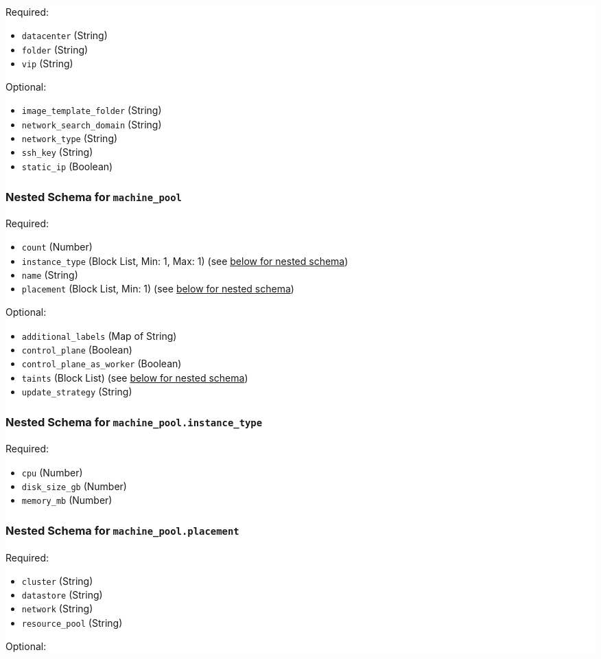 Required:

- `datacenter` (String)
- `folder` (String)
- `vip` (String)

Optional:

- `image_template_folder` (String)
- `network_search_domain` (String)
- `network_type` (String)
- `ssh_key` (String)
- `static_ip` (Boolean)


<a id="nestedblock--machine_pool"></a>
### Nested Schema for `machine_pool`

Required:

- `count` (Number)
- `instance_type` (Block List, Min: 1, Max: 1) (see [below for nested schema](#nestedblock--machine_pool--instance_type))
- `name` (String)
- `placement` (Block List, Min: 1) (see [below for nested schema](#nestedblock--machine_pool--placement))

Optional:

- `additional_labels` (Map of String)
- `control_plane` (Boolean)
- `control_plane_as_worker` (Boolean)
- `taints` (Block List) (see [below for nested schema](#nestedblock--machine_pool--taints))
- `update_strategy` (String)

<a id="nestedblock--machine_pool--instance_type"></a>
### Nested Schema for `machine_pool.instance_type`

Required:

- `cpu` (Number)
- `disk_size_gb` (Number)
- `memory_mb` (Number)


<a id="nestedblock--machine_pool--placement"></a>
### Nested Schema for `machine_pool.placement`

Required:

- `cluster` (String)
- `datastore` (String)
- `network` (String)
- `resource_pool` (String)

Optional:
